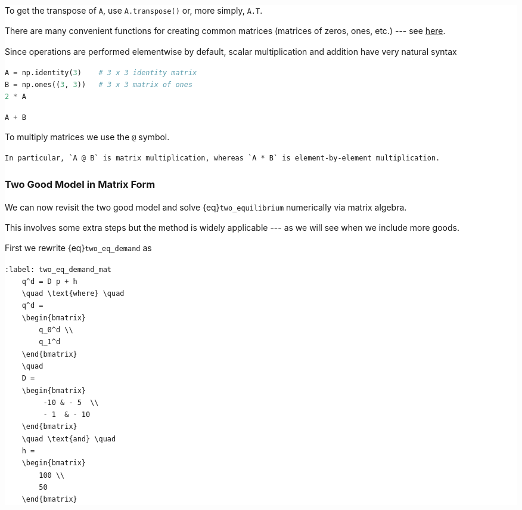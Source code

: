 To get the transpose of `A`, use `A.transpose()` or, more simply, `A.T`.

There are many convenient functions for creating common matrices (matrices of zeros,
ones, etc.) --- see [here](https://python-programming.quantecon.org/numpy.html#creating-arrays).

Since operations are performed elementwise by default, scalar multiplication and addition have very natural syntax

```python
A = np.identity(3)    # 3 x 3 identity matrix
B = np.ones((3, 3))   # 3 x 3 matrix of ones
2 * A
```

```python
A + B
```


To multiply matrices we use the `@` symbol.


```{note}
In particular, `A @ B` is matrix multiplication, whereas `A * B` is element-by-element multiplication.
```

### Two Good Model in Matrix Form

We can now revisit the two good model and solve {eq}`two_equilibrium` numerically via matrix algebra.

This involves some extra steps but the method is widely applicable --- as we
will see when we include more goods.

First we rewrite {eq}`two_eq_demand` as

```{math}
:label: two_eq_demand_mat
    q^d = D p + h
    \quad \text{where} \quad
    q^d = 
    \begin{bmatrix}
        q_0^d \\
        q_1^d
    \end{bmatrix}
    \quad
    D = 
    \begin{bmatrix}
         -10 & - 5  \\
         - 1  & - 10  
    \end{bmatrix}
    \quad \text{and} \quad
    h =
    \begin{bmatrix}
        100 \\
        50
    \end{bmatrix}
```
